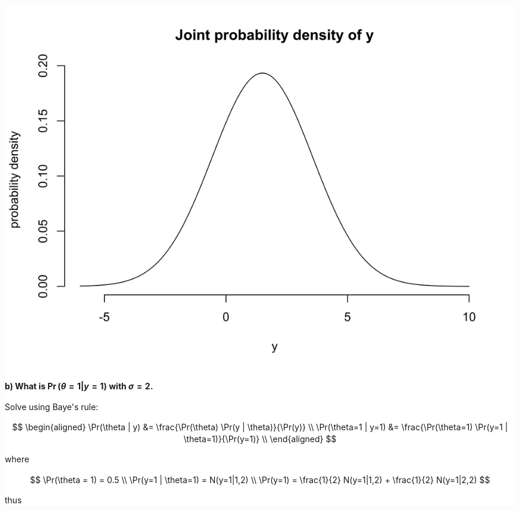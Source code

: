 <img src="exercises-01_files/figure-html/unnamed-chunk-1-1.png" width="2100" />

**b) What is $\Pr(\theta=1 | y=1)$ with $\sigma=2$.**

Solve using Baye's rule:

$$
\begin{aligned}
\Pr(\theta | y) &= \frac{\Pr(\theta) \Pr(y | \theta)}{\Pr(y)} \\
\Pr(\theta=1 | y=1) &= \frac{\Pr(\theta=1) \Pr(y=1 | \theta=1)}{\Pr(y=1)} \\
\end{aligned}
$$

where

$$
\Pr(\theta = 1) = 0.5 \\
\Pr(y=1 | \theta=1) = N(y=1|1,2) \\
\Pr(y=1) = \frac{1}{2} N(y=1|1,2) + \frac{1}{2} N(y=1|2,2)
$$

thus
